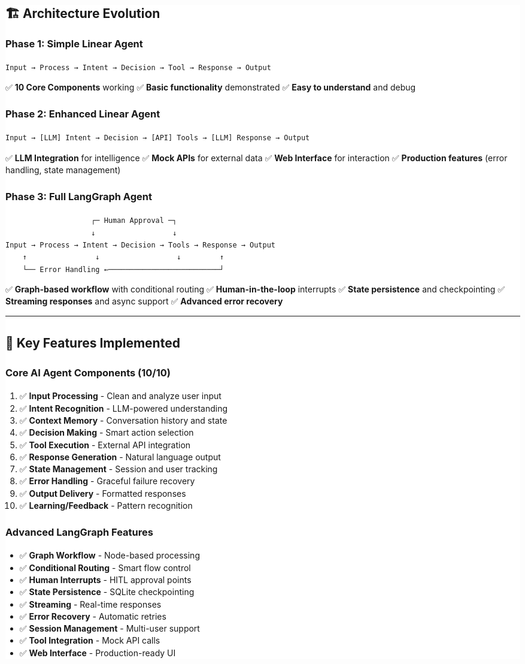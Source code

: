 
## **🏗️ Architecture Evolution**

### **Phase 1: Simple Linear Agent**
```
Input → Process → Intent → Decision → Tool → Response → Output
```
✅ **10 Core Components** working
✅ **Basic functionality** demonstrated
✅ **Easy to understand** and debug

### **Phase 2: Enhanced Linear Agent**
```
Input → [LLM] Intent → Decision → [API] Tools → [LLM] Response → Output
```
✅ **LLM Integration** for intelligence
✅ **Mock APIs** for external data
✅ **Web Interface** for interaction
✅ **Production features** (error handling, state management)

### **Phase 3: Full LangGraph Agent**
```
                    ┌─ Human Approval ─┐
                    ↓                  ↓
Input → Process → Intent → Decision → Tools → Response → Output
    ↑                ↓                  ↓         ↑
    └── Error Handling ←──────────────────────────┘
```
✅ **Graph-based workflow** with conditional routing
✅ **Human-in-the-loop** interrupts
✅ **State persistence** and checkpointing
✅ **Streaming responses** and async support
✅ **Advanced error recovery**

---

## **🎪 Key Features Implemented**

### **Core AI Agent Components (10/10)**
1. ✅ **Input Processing** - Clean and analyze user input
2. ✅ **Intent Recognition** - LLM-powered understanding
3. ✅ **Context Memory** - Conversation history and state
4. ✅ **Decision Making** - Smart action selection
5. ✅ **Tool Execution** - External API integration
6. ✅ **Response Generation** - Natural language output
7. ✅ **State Management** - Session and user tracking
8. ✅ **Error Handling** - Graceful failure recovery
9. ✅ **Output Delivery** - Formatted responses
10. ✅ **Learning/Feedback** - Pattern recognition

### **Advanced LangGraph Features**
- ✅ **Graph Workflow** - Node-based processing
- ✅ **Conditional Routing** - Smart flow control
- ✅ **Human Interrupts** - HITL approval points
- ✅ **State Persistence** - SQLite checkpointing
- ✅ **Streaming** - Real-time responses
- ✅ **Error Recovery** - Automatic retries
- ✅ **Session Management** - Multi-user support
- ✅ **Tool Integration** - Mock API calls
- ✅ **Web Interface** - Production-ready UI
